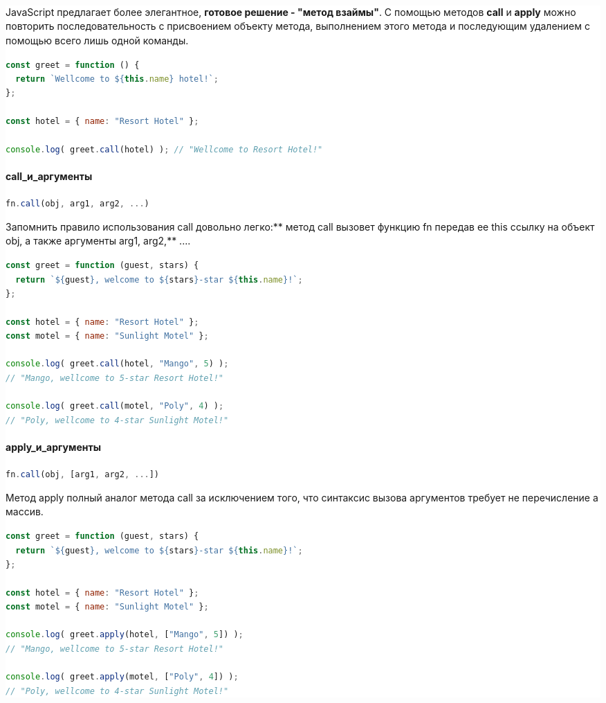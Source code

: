 JavaScript предлагает более элегантное, **готовое решение - "метод взаймы"**. 
С помощью методов **call** и **apply** можно повторить последовательность с присвоением объекту метода, выполнением этого метода и последующим удалением с помощью всего лишь одной команды.

```javascript
const greet = function () {
  return `Wellcome to ${this.name} hotel!`;
};

const hotel = { name: "Resort Hotel" };

console.log( greet.call(hotel) ); // "Wellcome to Resort Hotel!"
```

#### call_и_аргументы

```javascript
fn.call(obj, arg1, arg2, ...)
```

Запомнить правило использования call довольно легко:** метод call вызовет функцию fn передав ее this ссылку на объект obj, а также аргументы arg1, arg2,** ....

```javascript
const greet = function (guest, stars) {
  return `${guest}, welcome to ${stars}-star ${this.name}!`;
};

const hotel = { name: "Resort Hotel" };
const motel = { name: "Sunlight Motel" };

console.log( greet.call(hotel, "Mango", 5) );
// "Mango, wellcome to 5-star Resort Hotel!"

console.log( greet.call(motel, "Poly", 4) );
// "Poly, wellcome to 4-star Sunlight Motel!"
```

#### apply_и_аргументы

```javascript
fn.call(obj, [arg1, arg2, ...])
```

Метод apply полный аналог метода call за исключением того, что синтаксис вызова аргументов требует не перечисление а массив.

```javascript
const greet = function (guest, stars) {
  return `${guest}, welcome to ${stars}-star ${this.name}!`;
};

const hotel = { name: "Resort Hotel" };
const motel = { name: "Sunlight Motel" };

console.log( greet.apply(hotel, ["Mango", 5]) );
// "Mango, wellcome to 5-star Resort Hotel!"

console.log( greet.apply(motel, ["Poly", 4]) );
// "Poly, wellcome to 4-star Sunlight Motel!"
```
